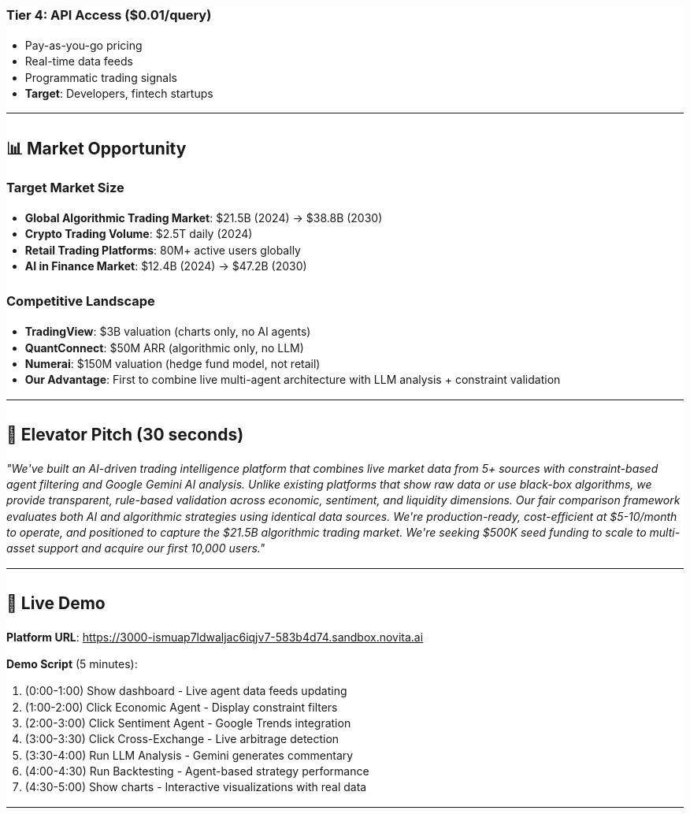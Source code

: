 ### Tier 4: API Access ($0.01/query)
- Pay-as-you-go pricing
- Real-time data feeds
- Programmatic trading signals
- **Target**: Developers, fintech startups

---

## 📊 Market Opportunity

### Target Market Size
- **Global Algorithmic Trading Market**: $21.5B (2024) → $38.8B (2030)
- **Crypto Trading Volume**: $2.5T daily (2024)
- **Retail Trading Platforms**: 80M+ active users globally
- **AI in Finance Market**: $12.4B (2024) → $47.2B (2030)

### Competitive Landscape
- **TradingView**: $3B valuation (charts only, no AI agents)
- **QuantConnect**: $50M ARR (algorithmic only, no LLM)
- **Numerai**: $150M valuation (hedge fund model, not retail)
- **Our Advantage**: First to combine live multi-agent architecture with LLM analysis + constraint validation

---

## 🎤 Elevator Pitch (30 seconds)

*"We've built an AI-driven trading intelligence platform that combines live market data from 5+ sources with constraint-based agent filtering and Google Gemini AI analysis. Unlike existing platforms that show raw data or use black-box algorithms, we provide transparent, rule-based validation across economic, sentiment, and liquidity dimensions. Our fair comparison framework evaluates both AI and algorithmic strategies using identical data sources. We're production-ready, cost-efficient at $5-10/month to operate, and positioned to capture the $21.5B algorithmic trading market. We're seeking $500K seed funding to scale to multi-asset support and acquire our first 10,000 users."*

---

## 🔗 Live Demo

**Platform URL**: https://3000-ismuap7ldwaljac6iqjv7-583b4d74.sandbox.novita.ai

**Demo Script** (5 minutes):
1. (0:00-1:00) Show dashboard - Live agent data feeds updating
2. (1:00-2:00) Click Economic Agent - Display constraint filters
3. (2:00-3:00) Click Sentiment Agent - Google Trends integration
4. (3:00-3:30) Click Cross-Exchange - Live arbitrage detection
5. (3:30-4:00) Run LLM Analysis - Gemini generates commentary
6. (4:00-4:30) Run Backtesting - Agent-based strategy performance
7. (4:30-5:00) Show charts - Interactive visualizations with real data

---